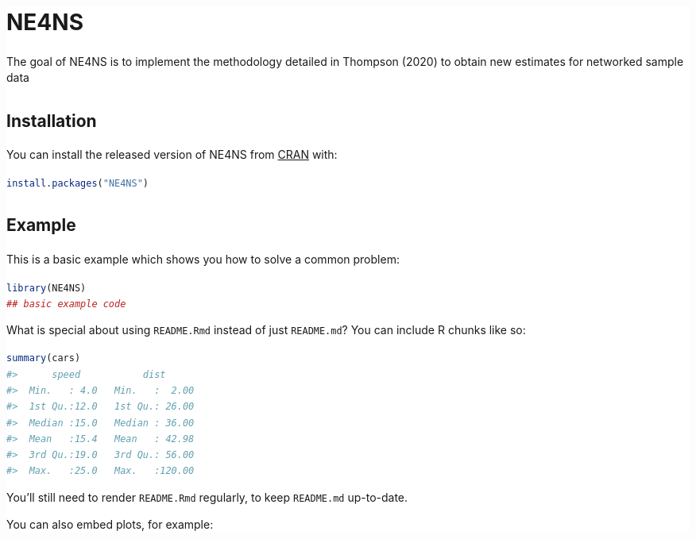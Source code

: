 


# NE4NS





The goal of NE4NS is to implement the methodology detailed in Thompson
(2020) to obtain new estimates for networked sample data

## Installation

You can install the released version of NE4NS from
[CRAN](https://CRAN.R-project.org) with:

``` r
install.packages("NE4NS")
```

## Example

This is a basic example which shows you how to solve a common problem:

``` r
library(NE4NS)
## basic example code
```

What is special about using `README.Rmd` instead of just `README.md`?
You can include R chunks like so:

``` r
summary(cars)
#>      speed           dist       
#>  Min.   : 4.0   Min.   :  2.00  
#>  1st Qu.:12.0   1st Qu.: 26.00  
#>  Median :15.0   Median : 36.00  
#>  Mean   :15.4   Mean   : 42.98  
#>  3rd Qu.:19.0   3rd Qu.: 56.00  
#>  Max.   :25.0   Max.   :120.00
```

You’ll still need to render `README.Rmd` regularly, to keep `README.md`
up-to-date.

You can also embed plots, for example:
